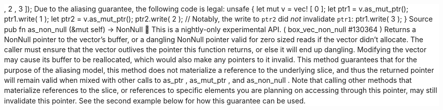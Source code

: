 ,
2
,
3
]);
Due to the aliasing guarantee, the following code is legal:
unsafe
{
let
mut
v =
vec!
[
0
];
let
ptr1 = v.as_mut_ptr();
    ptr1.write(
1
);
let
ptr2 = v.as_mut_ptr();
    ptr2.write(
2
);
// Notably, the write to `ptr2` did *not* invalidate `ptr1`:
ptr1.write(
3
);
}
Source
pub fn
as_non_null
(&mut self) ->
NonNull
<T>
🔬
This is a nightly-only experimental API. (
box_vec_non_null
#130364
)
Returns a
NonNull
pointer to the vector’s buffer, or a dangling
NonNull
pointer valid for zero sized reads if the vector didn’t allocate.
The caller must ensure that the vector outlives the pointer this
function returns, or else it will end up dangling.
Modifying the vector may cause its buffer to be reallocated,
which would also make any pointers to it invalid.
This method guarantees that for the purpose of the aliasing model, this method
does not materialize a reference to the underlying slice, and thus the returned pointer
will remain valid when mixed with other calls to
as_ptr
,
as_mut_ptr
,
and
as_non_null
.
Note that calling other methods that materialize references to the slice,
or references to specific elements you are planning on accessing through this pointer,
may still invalidate this pointer.
See the second example below for how this guarantee can be used.